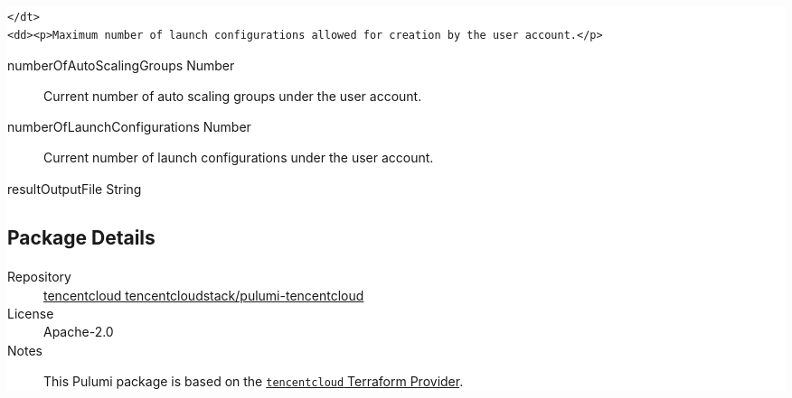     </dt>
    <dd><p>Maximum number of launch configurations allowed for creation by the user account.</p>
</dd><dt class="property-"
            title="">
        <span id="numberofautoscalinggroups_yaml">
<a data-swiftype-name="resource-property" data-swiftype-type="text" href="#numberofautoscalinggroups_yaml" style="color: inherit; text-decoration: inherit;">number<wbr>Of<wbr>Auto<wbr>Scaling<wbr>Groups</a>
</span>
        <span class="property-indicator"></span>
        <span class="property-type">Number</span>
    </dt>
    <dd><p>Current number of auto scaling groups under the user account.</p>
</dd><dt class="property-"
            title="">
        <span id="numberoflaunchconfigurations_yaml">
<a data-swiftype-name="resource-property" data-swiftype-type="text" href="#numberoflaunchconfigurations_yaml" style="color: inherit; text-decoration: inherit;">number<wbr>Of<wbr>Launch<wbr>Configurations</a>
</span>
        <span class="property-indicator"></span>
        <span class="property-type">Number</span>
    </dt>
    <dd><p>Current number of launch configurations under the user account.</p>
</dd><dt class="property-"
            title="">
        <span id="resultoutputfile_yaml">
<a data-swiftype-name="resource-property" data-swiftype-type="text" href="#resultoutputfile_yaml" style="color: inherit; text-decoration: inherit;">result<wbr>Output<wbr>File</a>
</span>
        <span class="property-indicator"></span>
        <span class="property-type">String</span>
    </dt>
    <dd></dd></dl>
</pulumi-choosable>
</div>





<h2 id="package-details">Package Details</h2>
<dl class="package-details">
	<dt>Repository</dt>
	<dd><a href="https://github.com/tencentcloudstack/pulumi-tencentcloud">tencentcloud tencentcloudstack/pulumi-tencentcloud</a></dd>
	<dt>License</dt>
	<dd>Apache-2.0</dd>
	<dt>Notes</dt>
	<dd><p>This Pulumi package is based on the <a href="https://github.com/tencentcloudstack/terraform-provider-tencentcloud"><code>tencentcloud</code> Terraform Provider</a>.</p>
</dd>
</dl>

